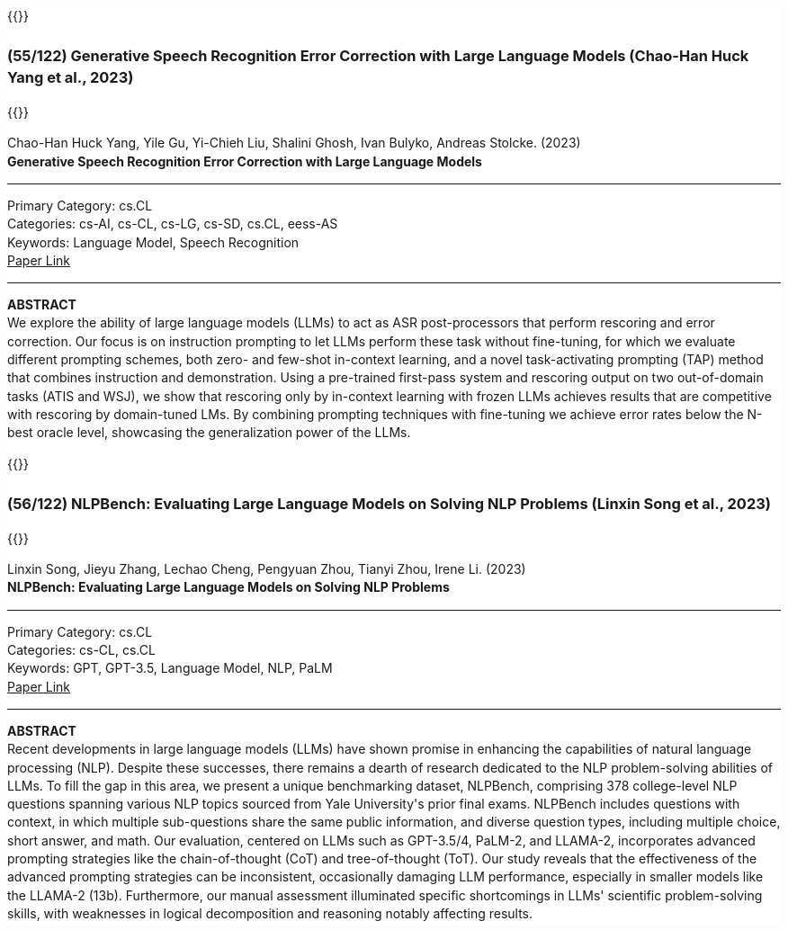 {{</citation>}}


### (55/122) Generative Speech Recognition Error Correction with Large Language Models (Chao-Han Huck Yang et al., 2023)

{{<citation>}}

Chao-Han Huck Yang, Yile Gu, Yi-Chieh Liu, Shalini Ghosh, Ivan Bulyko, Andreas Stolcke. (2023)  
**Generative Speech Recognition Error Correction with Large Language Models**  

---
Primary Category: cs.CL  
Categories: cs-AI, cs-CL, cs-LG, cs-SD, cs.CL, eess-AS  
Keywords: Language Model, Speech Recognition  
[Paper Link](http://arxiv.org/abs/2309.15649v1)  

---


**ABSTRACT**  
We explore the ability of large language models (LLMs) to act as ASR post-processors that perform rescoring and error correction. Our focus is on instruction prompting to let LLMs perform these task without fine-tuning, for which we evaluate different prompting schemes, both zero- and few-shot in-context learning, and a novel task-activating prompting (TAP) method that combines instruction and demonstration. Using a pre-trained first-pass system and rescoring output on two out-of-domain tasks (ATIS and WSJ), we show that rescoring only by in-context learning with frozen LLMs achieves results that are competitive with rescoring by domain-tuned LMs. By combining prompting techniques with fine-tuning we achieve error rates below the N-best oracle level, showcasing the generalization power of the LLMs.

{{</citation>}}


### (56/122) NLPBench: Evaluating Large Language Models on Solving NLP Problems (Linxin Song et al., 2023)

{{<citation>}}

Linxin Song, Jieyu Zhang, Lechao Cheng, Pengyuan Zhou, Tianyi Zhou, Irene Li. (2023)  
**NLPBench: Evaluating Large Language Models on Solving NLP Problems**  

---
Primary Category: cs.CL  
Categories: cs-CL, cs.CL  
Keywords: GPT, GPT-3.5, Language Model, NLP, PaLM  
[Paper Link](http://arxiv.org/abs/2309.15630v1)  

---


**ABSTRACT**  
Recent developments in large language models (LLMs) have shown promise in enhancing the capabilities of natural language processing (NLP). Despite these successes, there remains a dearth of research dedicated to the NLP problem-solving abilities of LLMs. To fill the gap in this area, we present a unique benchmarking dataset, NLPBench, comprising 378 college-level NLP questions spanning various NLP topics sourced from Yale University's prior final exams. NLPBench includes questions with context, in which multiple sub-questions share the same public information, and diverse question types, including multiple choice, short answer, and math. Our evaluation, centered on LLMs such as GPT-3.5/4, PaLM-2, and LLAMA-2, incorporates advanced prompting strategies like the chain-of-thought (CoT) and tree-of-thought (ToT). Our study reveals that the effectiveness of the advanced prompting strategies can be inconsistent, occasionally damaging LLM performance, especially in smaller models like the LLAMA-2 (13b). Furthermore, our manual assessment illuminated specific shortcomings in LLMs' scientific problem-solving skills, with weaknesses in logical decomposition and reasoning notably affecting results.
